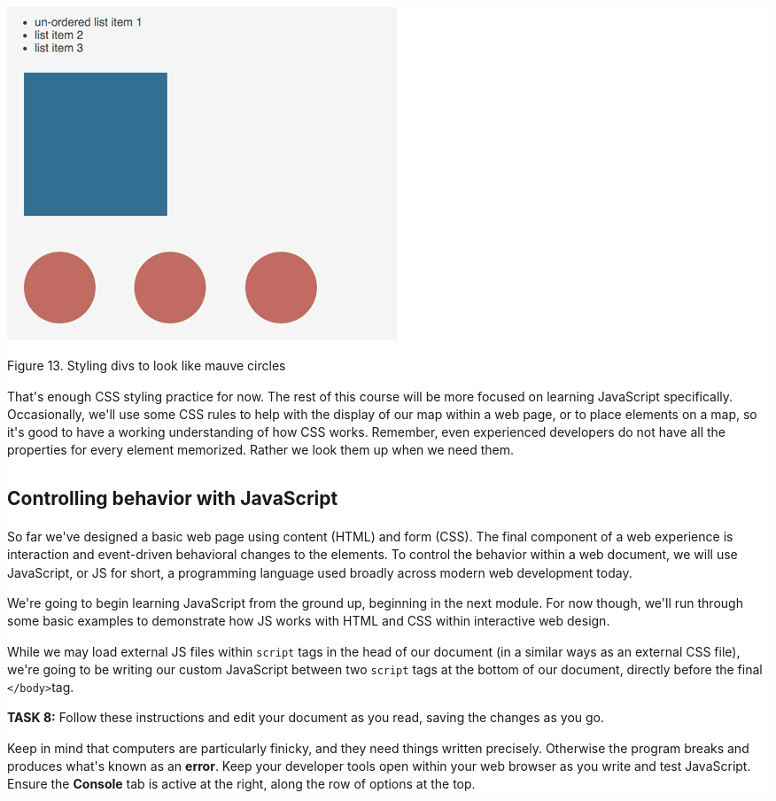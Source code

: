 ![Styling divs to look like mauve circles](lesson-02-graphics/mauve-circles.png)

Figure 13. Styling divs to look like mauve circles

That's enough CSS styling practice for now. The rest of this course will be more focused on learning JavaScript specifically. Occasionally, we'll use some CSS rules to help with the display of our map within a web page, or to place elements on a map, so it's good to have a working understanding of how CSS works. Remember, even experienced developers do not have all the properties for every element memorized. Rather we look them up when we need them.

## Controlling behavior with JavaScript

So far we've designed a basic web page using content (HTML) and form (CSS). The final component of a web experience is interaction and event-driven behavioral changes to the elements. To control the behavior within a web document, we will use JavaScript, or JS for short, a programming language used broadly across modern web development today.

We're going to begin learning JavaScript from the ground up, beginning in the next module. For now though, we'll run through some basic examples to demonstrate how JS works with HTML and CSS within interactive web design.

While we may load external JS files within <code>script</code> tags in the head of our document (in a similar ways as an external CSS file), we're going to be writing our custom JavaScript between two <code>script</code> tags at the bottom of our document, directly before the final <code>&lt;/body&gt;</code>tag. 

**TASK 8:** Follow these instructions and edit your document as you read, saving the changes as you go. 

Keep in mind that computers are particularly finicky, and they need things written precisely. Otherwise the program breaks and produces what's known as an **error**. 
Keep your developer tools open within your web browser as you write and test JavaScript. Ensure the **Console** tab is active at the right, along the row of options at the top. 

